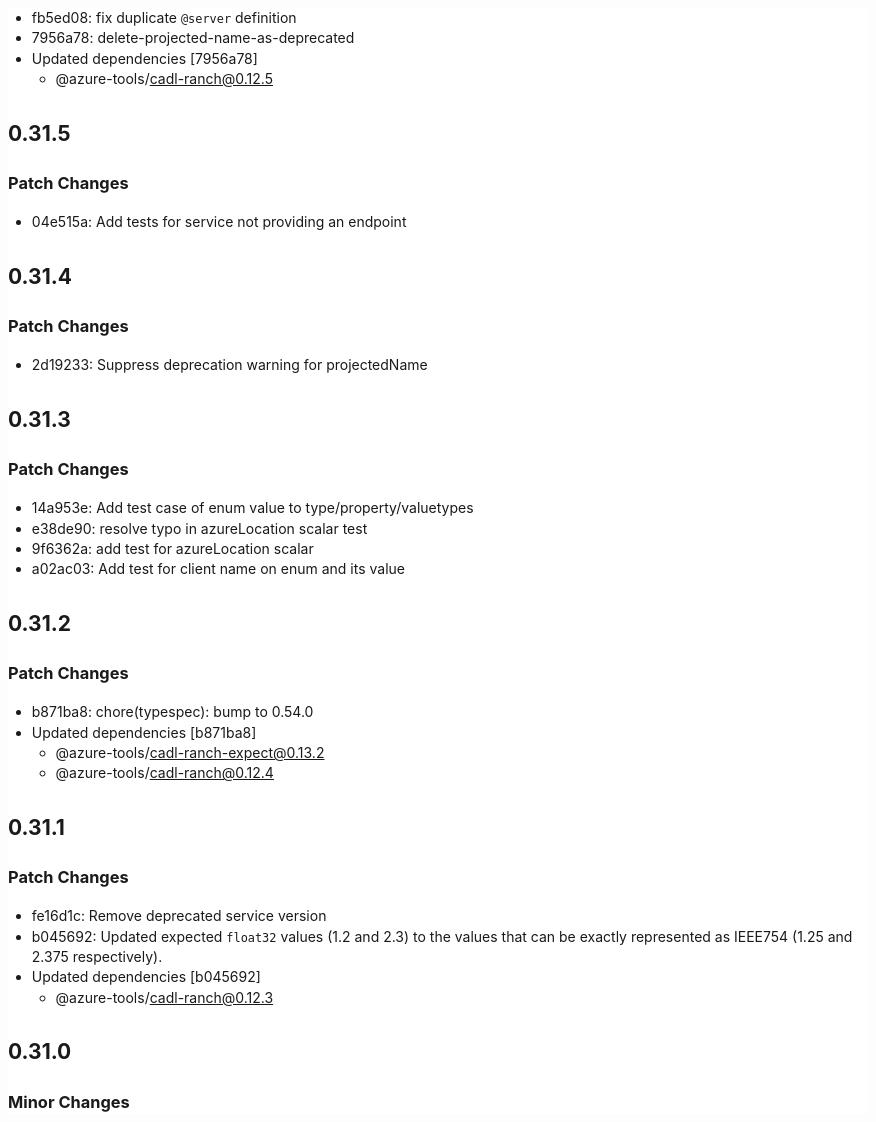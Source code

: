 - fb5ed08: fix duplicate `@server` definition
- 7956a78: delete-projected-name-as-deprecated
- Updated dependencies [7956a78]
  - @azure-tools/cadl-ranch@0.12.5

## 0.31.5

### Patch Changes

- 04e515a: Add tests for service not providing an endpoint

## 0.31.4

### Patch Changes

- 2d19233: Suppress deprecation warning for projectedName

## 0.31.3

### Patch Changes

- 14a953e: Add test case of enum value to type/property/valuetypes
- e38de90: resolve typo in azureLocation scalar test
- 9f6362a: add test for azureLocation scalar
- a02ac03: Add test for client name on enum and its value

## 0.31.2

### Patch Changes

- b871ba8: chore(typespec): bump to 0.54.0
- Updated dependencies [b871ba8]
  - @azure-tools/cadl-ranch-expect@0.13.2
  - @azure-tools/cadl-ranch@0.12.4

## 0.31.1

### Patch Changes

- fe16d1c: Remove deprecated service version
- b045692: Updated expected `float32` values (1.2 and 2.3) to the values that can be exactly represented as IEEE754 (1.25 and 2.375 respectively).
- Updated dependencies [b045692]
  - @azure-tools/cadl-ranch@0.12.3

## 0.31.0

### Minor Changes
